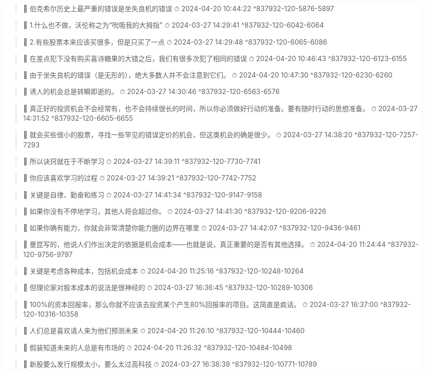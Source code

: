 > 📌 伯克希尔历史上最严重的错误是坐失良机的错误 
> ⏱ 2024-04-20 10:44:22 ^837932-120-5876-5897

> 📌 1.什么也不做，沃伦称之为“吮吸我的大拇指” 
> ⏱ 2024-03-27 14:29:41 ^837932-120-6042-6064

> 📌 2.有些股票本来应该买很多，但是只买了一点 
> ⏱ 2024-03-27 14:29:48 ^837932-120-6065-6086

> 📌 在差点犯下没有购买喜诗糖果的大错之后，我们有很多次犯了相同的错误 
> ⏱ 2024-04-20 10:46:43 ^837932-120-6123-6155

> 📌 由于坐失良机的错误（是无形的），绝大多数人并不会注意到它们。 
> ⏱ 2024-04-20 10:47:30 ^837932-120-6230-6260

> 📌 诱人的机会总是转瞬即逝的。 
> ⏱ 2024-03-27 14:30:46 ^837932-120-6563-6576

> 📌 真正好的投资机会不会经常有，也不会持续很长的时间，所以你必须做好行动的准备。要有随时行动的思想准备。 
> ⏱ 2024-03-27 14:31:52 ^837932-120-6605-6655

> 📌 就会买些很小的股票，寻找一些罕见的错误定价的机会，但这类机会的确是很少。 
> ⏱ 2024-03-27 14:38:20 ^837932-120-7257-7293

> 📌 所以诀窍就在于不断学习 
> ⏱ 2024-03-27 14:39:11 ^837932-120-7730-7741

> 📌 你应该喜欢学习的过程 
> ⏱ 2024-03-27 14:39:21 ^837932-120-7742-7752

> 📌 关键是自律、勤奋和练习 
> ⏱ 2024-03-27 14:41:34 ^837932-120-9147-9158

> 📌 如果你没有不停地学习，其他人将会超过你。 
> ⏱ 2024-03-27 14:41:30 ^837932-120-9206-9226

> 📌 如果你确有能力，你就会非常清楚你能力圈的边界在哪里 
> ⏱ 2024-03-27 14:42:07 ^837932-120-9436-9461

> 📌 曼昆写的，他说人们作出决定的依据是机会成本——也就是说，真正重要的是否有其他选择。 
> ⏱ 2024-04-20 11:24:44 ^837932-120-9756-9797

> 📌 关键是考虑各种成本，包括机会成本 
> ⏱ 2024-04-20 11:25:16 ^837932-120-10248-10264

> 📌 但理论家对股本成本的说法是很神经的 
> ⏱ 2024-03-27 16:36:45 ^837932-120-10289-10306

> 📌 100%的资本回报率，那么你就不应该去投资某个产生80%回报率的项目。这简直是疯话。 
> ⏱ 2024-03-27 16:37:00 ^837932-120-10316-10358

> 📌 人们总是喜欢请人来为他们预测未来 
> ⏱ 2024-04-20 11:26:10 ^837932-120-10444-10460

> 📌 假装知道未来的人总是有市场的 
> ⏱ 2024-04-20 11:26:32 ^837932-120-10484-10498

> 📌 新股要么发行规模太小，要么太过高科技 
> ⏱ 2024-03-27 16:38:39 ^837932-120-10771-10789
